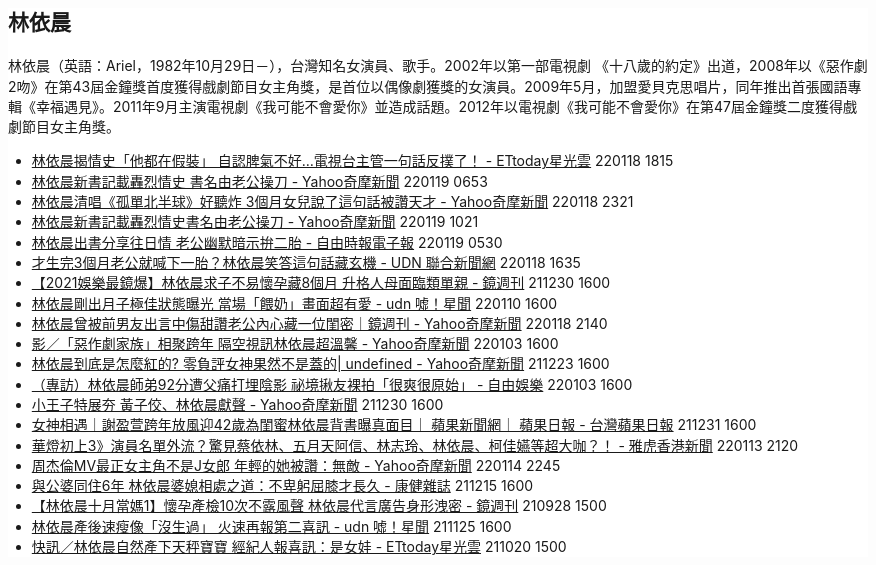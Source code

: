 ## 林依晨

林依晨（英語：Ariel，1982年10月29日－），台灣知名女演員、歌手。2002年以第一部電視劇 《十八歲的約定》出道，2008年以《惡作劇2吻》在第43屆金鐘獎首度獲得戲劇節目女主角獎，是首位以偶像劇獲獎的女演員。2009年5月，加盟愛貝克思唱片，同年推出首張國語專輯《幸福遇見》。2011年9月主演電視劇《我可能不會愛你》並造成話題。2012年以電視劇《我可能不會愛你》在第47屆金鐘獎二度獲得戲劇節目女主角獎。
- [林依晨揭情史「他都在假裝」 自認脾氣不好…電視台主管一句話反撲了！ - ETtoday星光雲](https://star.ettoday.net/news/2172244 "林依晨揭情史「他都在假裝」 自認脾氣不好…電視台主管一句話反撲了！ - ETtoday星光雲") 220118 1815
- [林依晨新書記載轟烈情史 書名由老公操刀 - Yahoo奇摩新聞](https://tw.news.yahoo.com/%E6%9E%97%E4%BE%9D%E6%99%A8%E6%96%B0%E6%9B%B8%E8%A8%98%E8%BC%89%E8%BD%9F%E7%83%88%E6%83%85%E5%8F%B2-%E6%9B%B8%E5%90%8D%E7%94%B1%E8%80%81%E5%85%AC%E6%93%8D%E5%88%80-225324368.html "林依晨新書記載轟烈情史 書名由老公操刀 - Yahoo奇摩新聞") 220119 0653
- [林依晨清唱《孤單北半球》好聽炸 3個月女兒說了這句話被讚天才 - Yahoo奇摩新聞](https://tw.news.yahoo.com/%E6%9E%97%E4%BE%9D%E6%99%A8%E6%B8%85%E5%94%B1-%E5%AD%A4%E5%96%AE%E5%8C%97%E5%8D%8A%E7%90%83-%E5%A5%BD%E8%81%BD%E7%82%B8-3%E5%80%8B%E6%9C%88%E5%A5%B3%E5%85%92%E8%AA%AA%E4%BA%86%E9%80%99%E5%8F%A5%E8%A9%B1%E8%A2%AB%E8%AE%9A%E5%A4%A9%E6%89%8D-152150263.html "林依晨清唱《孤單北半球》好聽炸 3個月女兒說了這句話被讚天才 - Yahoo奇摩新聞") 220118 2321
- [林依晨新書記載轟烈情史書名由老公操刀 - Yahoo奇摩新聞](https://tw.tv.yahoo.com/%E6%9E%97%E4%BE%9D%E6%99%A8%E6%96%B0%E6%9B%B8%E8%A8%98%E8%BC%89%E8%BD%9F%E7%83%88%E6%83%85%E5%8F%B2-%E6%9B%B8%E5%90%8D%E7%94%B1%E8%80%81%E5%85%AC%E6%93%8D%E5%88%80-225324368.html "林依晨新書記載轟烈情史書名由老公操刀 - Yahoo奇摩新聞") 220119 1021
- [林依晨出書分享往日情 老公幽默暗示拚二胎 - 自由時報電子報](https://m.ltn.com.tw/news/entertainment/paper/1496524 "林依晨出書分享往日情 老公幽默暗示拚二胎 - 自由時報電子報") 220119 0530
- [才生完3個月老公就喊下一胎？林依晨笑答這句話藏玄機 - UDN 聯合新聞網](https://stars.udn.com/star/story/10091/6042450?from=udn-ch1_breaknews-1-cate8-news "才生完3個月老公就喊下一胎？林依晨笑答這句話藏玄機 - UDN 聯合新聞網") 220118 1635
- [【2021娛樂最鏡爆】林依晨求子不易懷孕藏8個月 升格人母面臨類單親 - 鏡週刊](https://www.mirrormedia.mg/story/20211228edi008/ "【2021娛樂最鏡爆】林依晨求子不易懷孕藏8個月 升格人母面臨類單親 - 鏡週刊") 211230 1600
- [林依晨剛出月子極佳狀態曝光 當場「餵奶」畫面超有愛 - udn 噓！星聞](https://stars.udn.com/star/story/10091/6022352 "林依晨剛出月子極佳狀態曝光 當場「餵奶」畫面超有愛 - udn 噓！星聞") 220110 1600
- [林依晨曾被前男友出言中傷甜讚老公內心藏一位閨密｜鏡週刊 - Yahoo奇摩新聞](https://tw.tv.yahoo.com/news-video/%E6%9E%97%E4%BE%9D%E6%99%A8%E6%9B%BE%E8%A2%AB%E5%89%8D%E7%94%B7%E5%8F%8B%E5%87%BA%E8%A8%80%E4%B8%AD%E5%82%B7-%E7%94%9C%E8%AE%9A%E8%80%81%E5%85%AC%E5%85%A7%E5%BF%83%E8%97%8F-%E4%BD%8D%E9%96%A8%E5%AF%86-%E9%8F%A1%E9%80%B1%E5%88%8A-124810519.html "林依晨曾被前男友出言中傷甜讚老公內心藏一位閨密｜鏡週刊 - Yahoo奇摩新聞") 220118 2140
- [影／「惡作劇家族」相聚跨年 隔空視訊林依晨超溫馨 - Yahoo奇摩新聞](https://tw.news.yahoo.com/%E5%BD%B1-%E6%83%A1%E4%BD%9C%E5%8A%87%E5%AE%B6%E6%97%8F-%E7%9B%B8%E8%81%9A%E8%B7%A8%E5%B9%B4-%E9%9A%94%E7%A9%BA%E8%A6%96%E8%A8%8A%E6%9E%97%E4%BE%9D%E6%99%A8%E8%B6%85%E6%BA%AB%E9%A6%A8-023010852.html "影／「惡作劇家族」相聚跨年 隔空視訊林依晨超溫馨 - Yahoo奇摩新聞") 220103 1600
- [林依晨到底是怎麼紅的? 零負評女神果然不是蓋的| undefined - Yahoo奇摩新聞](https://tw.yahoo.com/tv/%E6%9E%97%E4%BE%9D%E6%99%A8%E5%88%B0%E5%BA%95%E6%98%AF%E6%80%8E%E9%BA%BC%E7%B4%85%E7%9A%84-%E9%9B%B6%E8%B2%A0%E8%A9%95%E5%A5%B3%E7%A5%9E%E6%9E%9C%E7%84%B6%E4%B8%8D%E6%98%AF%E8%93%8B%E7%9A%84-053309021.html "林依晨到底是怎麼紅的? 零負評女神果然不是蓋的| undefined - Yahoo奇摩新聞") 211223 1600
- [（專訪）林依晨師弟92分遭父痛打埋陰影 祕境揪友裸拍「很爽很原始」 - 自由娛樂](https://ent.ltn.com.tw/news/breakingnews/3788623 "（專訪）林依晨師弟92分遭父痛打埋陰影 祕境揪友裸拍「很爽很原始」 - 自由娛樂") 220103 1600
- [小王子特展夯 黃子佼、林依晨獻聲 - Yahoo奇摩新聞](https://tw.news.yahoo.com/%E5%B0%8F%E7%8E%8B%E5%AD%90%E7%89%B9%E5%B1%95%E5%A4%AF-%E9%BB%83%E5%AD%90%E4%BD%BC-%E6%9E%97%E4%BE%9D%E6%99%A8%E7%8D%BB%E8%81%B2-092048318.html "小王子特展夯 黃子佼、林依晨獻聲 - Yahoo奇摩新聞") 211230 1600
- [女神相遇｜謝盈萱跨年放風迎42歲為閨蜜林依晨背書曝真面目｜ 蘋果新聞網｜ 蘋果日報 - 台灣蘋果日報](https://tw.appledaily.com/entertainment/20211231/HSL2HXGISREFHI6VF6KP6UYILA/ "女神相遇｜謝盈萱跨年放風迎42歲為閨蜜林依晨背書曝真面目｜ 蘋果新聞網｜ 蘋果日報 - 台灣蘋果日報") 211231 1600
- [華燈初上3》演員名單外流？驚見蔡依林、五月天阿信、林志玲、林依晨、柯佳嬿等超大咖？！ - 雅虎香港新聞](https://hk.news.yahoo.com/%E8%8F%AF%E7%87%88%E5%88%9D%E4%B8%8A3-%E6%BC%94%E5%93%A1%E5%90%8D%E5%96%AE%E5%A4%96%E6%B5%81-%E9%A9%9A%E8%A6%8B%E8%94%A1%E4%BE%9D%E6%9E%97-%E4%BA%94%E6%9C%88%E5%A4%A9%E9%98%BF%E4%BF%A1-%E6%9E%97%E5%BF%97%E7%8E%B2-132034237.html "華燈初上3》演員名單外流？驚見蔡依林、五月天阿信、林志玲、林依晨、柯佳嬿等超大咖？！ - 雅虎香港新聞") 220113 2120
- [周杰倫MV最正女主角不是J女郎 年輕的她被讚：無敵 - Yahoo奇摩新聞](https://tw.news.yahoo.com/%E5%91%A8%E6%9D%B0%E5%80%ABmv%E6%9C%80%E6%AD%A3%E5%A5%B3%E4%B8%BB%E8%A7%92%E4%B8%8D%E6%98%AFj%E5%A5%B3%E9%83%8E-%E5%B9%B4%E8%BC%95%E7%9A%84%E5%A5%B9%E8%A2%AB%E8%AE%9A-%E7%84%A1%E6%95%B5-144550193.html "周杰倫MV最正女主角不是J女郎 年輕的她被讚：無敵 - Yahoo奇摩新聞") 220114 2245
- [與公婆同住6年 林依晨婆媳相處之道：不卑躬屈膝才長久 - 康健雜誌](https://www.commonhealth.com.tw/article/85532 "與公婆同住6年 林依晨婆媳相處之道：不卑躬屈膝才長久 - 康健雜誌") 211215 1600
- [【林依晨十月當媽1】懷孕產檢10次不露風聲 林依晨代言廣告身形洩密 - 鏡週刊](https://www.mirrormedia.mg/story/20210922ent021/ "【林依晨十月當媽1】懷孕產檢10次不露風聲 林依晨代言廣告身形洩密 - 鏡週刊") 210928 1500
- [林依晨產後速瘦像「沒生過」 火速再報第二喜訊 - udn 噓！星聞](https://stars.udn.com/star/story/10091/5917230 "林依晨產後速瘦像「沒生過」 火速再報第二喜訊 - udn 噓！星聞") 211125 1600
- [快訊／林依晨自然產下天秤寶寶 經紀人報喜訊：是女娃 - ETtoday星光雲](https://star.ettoday.net/news/2105854 "快訊／林依晨自然產下天秤寶寶 經紀人報喜訊：是女娃 - ETtoday星光雲") 211020 1500
